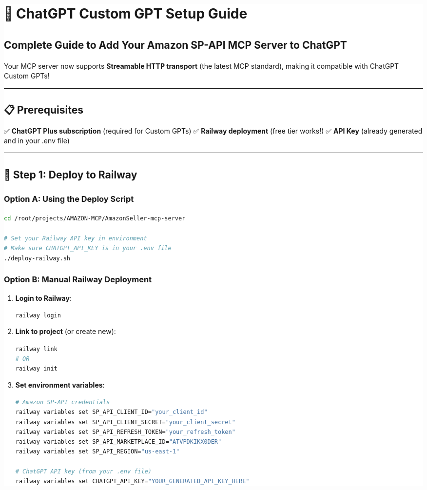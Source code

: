 # 🤖 ChatGPT Custom GPT Setup Guide

## Complete Guide to Add Your Amazon SP-API MCP Server to ChatGPT

Your MCP server now supports **Streamable HTTP transport** (the latest MCP standard), making it compatible with ChatGPT Custom GPTs!

---

## 📋 Prerequisites

✅ **ChatGPT Plus subscription** (required for Custom GPTs)
✅ **Railway deployment** (free tier works!)
✅ **API Key** (already generated and in your .env file)

---

## 🚀 Step 1: Deploy to Railway

### Option A: Using the Deploy Script

```bash
cd /root/projects/AMAZON-MCP/AmazonSeller-mcp-server

# Set your Railway API key in environment
# Make sure CHATGPT_API_KEY is in your .env file
./deploy-railway.sh
```

### Option B: Manual Railway Deployment

1. **Login to Railway**:
   ```bash
   railway login
   ```

2. **Link to project** (or create new):
   ```bash
   railway link
   # OR
   railway init
   ```

3. **Set environment variables**:
   ```bash
   # Amazon SP-API credentials
   railway variables set SP_API_CLIENT_ID="your_client_id"
   railway variables set SP_API_CLIENT_SECRET="your_client_secret"
   railway variables set SP_API_REFRESH_TOKEN="your_refresh_token"
   railway variables set SP_API_MARKETPLACE_ID="ATVPDKIKX0DER"
   railway variables set SP_API_REGION="us-east-1"

   # ChatGPT API key (from your .env file)
   railway variables set CHATGPT_API_KEY="YOUR_GENERATED_API_KEY_HERE"
   ```
